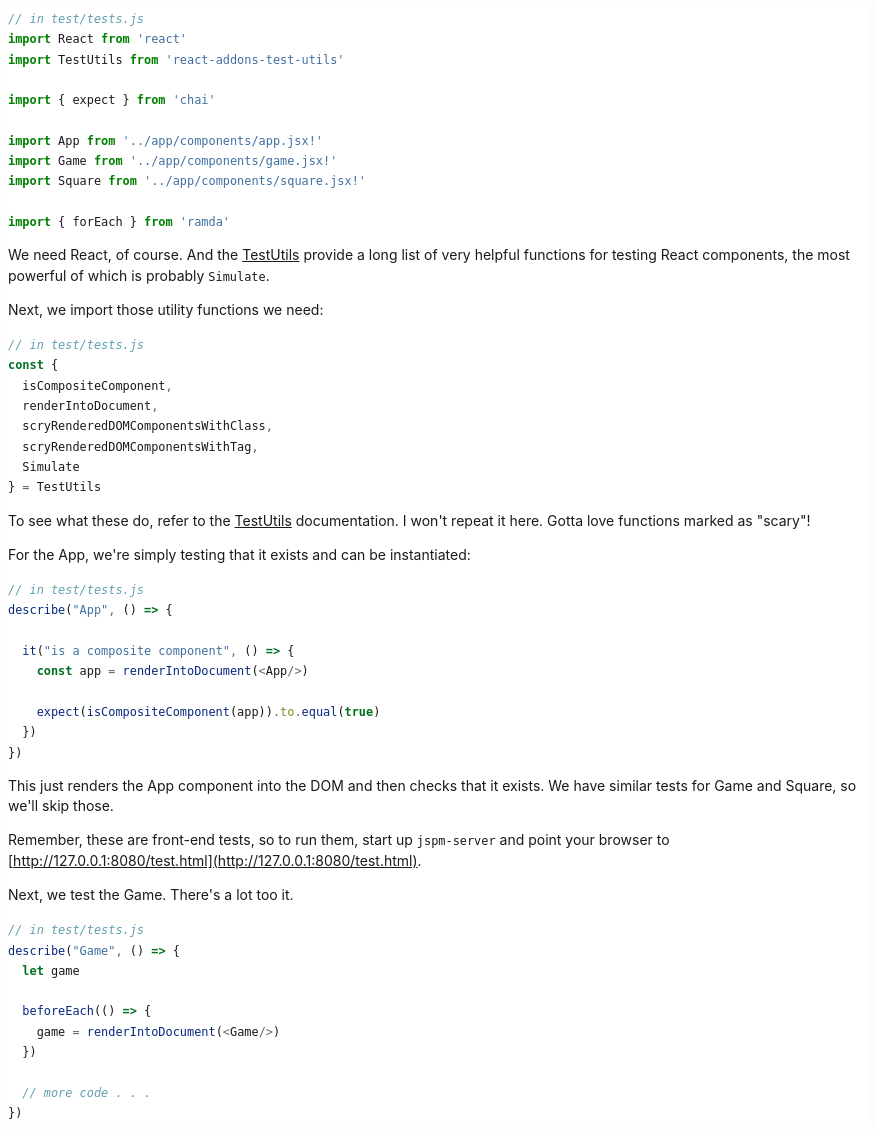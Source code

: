 ```js
// in test/tests.js
import React from 'react'
import TestUtils from 'react-addons-test-utils'

import { expect } from 'chai'

import App from '../app/components/app.jsx!'
import Game from '../app/components/game.jsx!'
import Square from '../app/components/square.jsx!'

import { forEach } from 'ramda'
```

We need React, of course. And the [TestUtils](https://facebook.github.io/react/docs/test-utils.html) provide a long list of very helpful functions for testing React components, the most powerful of which is probably `Simulate`.

Next, we import those utility functions we need:

```js
// in test/tests.js
const {
  isCompositeComponent,
  renderIntoDocument,
  scryRenderedDOMComponentsWithClass,
  scryRenderedDOMComponentsWithTag,
  Simulate
} = TestUtils
```

To see what these do, refer to the [TestUtils](https://facebook.github.io/react/docs/test-utils.html) documentation. I won't repeat it here. Gotta love functions marked as "scary"!

For the App, we're simply testing that it exists and can be instantiated:

```js
// in test/tests.js
describe("App", () => {

  it("is a composite component", () => {
    const app = renderIntoDocument(<App/>)

    expect(isCompositeComponent(app)).to.equal(true)
  })
})
```

This just renders the App component into the DOM and then checks that it exists. We have similar tests for Game and Square, so we'll skip those.

Remember, these are front-end tests, so to run them, start up `jspm-server` and point your browser to [http://127.0.0.1:8080/test.html](http://127.0.0.1:8080/test.html).

Next, we test the Game. There's a lot too it.

```js
// in test/tests.js
describe("Game", () => {
  let game

  beforeEach(() => {
    game = renderIntoDocument(<Game/>)
  })

  // more code . . .
})
```
